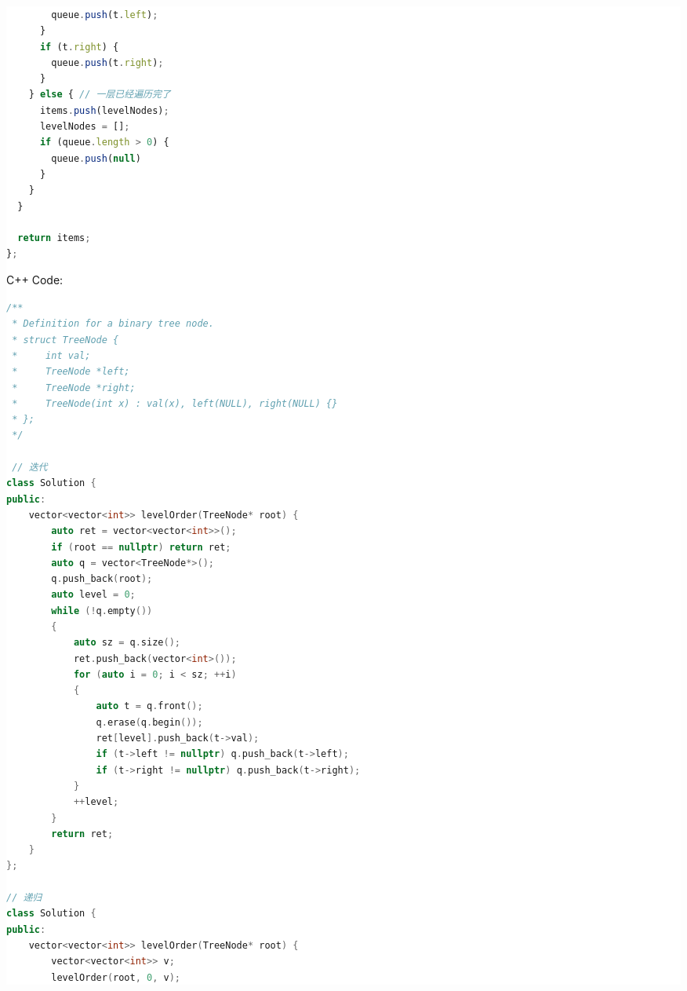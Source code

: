 ```js
        queue.push(t.left);
      }
      if (t.right) {
        queue.push(t.right);
      }
    } else { // 一层已经遍历完了
      items.push(levelNodes);
      levelNodes = [];
      if (queue.length > 0) {
        queue.push(null)
      }
    }
  }

  return items;
};

```
C++ Code:
```C++
/**
 * Definition for a binary tree node.
 * struct TreeNode {
 *     int val;
 *     TreeNode *left;
 *     TreeNode *right;
 *     TreeNode(int x) : val(x), left(NULL), right(NULL) {}
 * };
 */
 
 // 迭代
class Solution {
public:
    vector<vector<int>> levelOrder(TreeNode* root) {
        auto ret = vector<vector<int>>();
        if (root == nullptr) return ret;
        auto q = vector<TreeNode*>();
        q.push_back(root);
        auto level = 0;
        while (!q.empty())
        {
            auto sz = q.size();
            ret.push_back(vector<int>());
            for (auto i = 0; i < sz; ++i)
            {
                auto t = q.front();
                q.erase(q.begin());
                ret[level].push_back(t->val);
                if (t->left != nullptr) q.push_back(t->left);
                if (t->right != nullptr) q.push_back(t->right);
            }
            ++level;
        }
        return ret;
    }
};

// 递归
class Solution {
public:
    vector<vector<int>> levelOrder(TreeNode* root) {
        vector<vector<int>> v;
        levelOrder(root, 0, v);
```